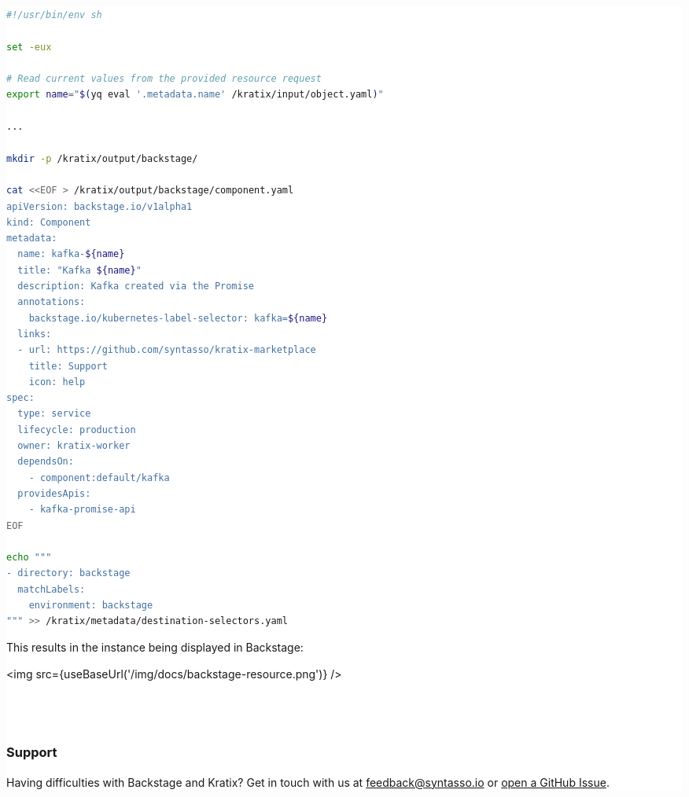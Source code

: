 ```bash
#!/usr/bin/env sh

set -eux

# Read current values from the provided resource request
export name="$(yq eval '.metadata.name' /kratix/input/object.yaml)"

...

mkdir -p /kratix/output/backstage/

cat <<EOF > /kratix/output/backstage/component.yaml
apiVersion: backstage.io/v1alpha1
kind: Component
metadata:
  name: kafka-${name}
  title: "Kafka ${name}"
  description: Kafka created via the Promise
  annotations:
    backstage.io/kubernetes-label-selector: kafka=${name}
  links:
  - url: https://github.com/syntasso/kratix-marketplace
    title: Support
    icon: help
spec:
  type: service
  lifecycle: production
  owner: kratix-worker
  dependsOn:
    - component:default/kafka
  providesApis:
    - kafka-promise-api
EOF

echo """
- directory: backstage
  matchLabels:
    environment: backstage
""" >> /kratix/metadata/destination-selectors.yaml
```

This results in the instance being displayed in Backstage:

<img src={useBaseUrl('/img/docs/backstage-resource.png')} />

<br />

<br />

### Support

Having difficulties with Backstage and Kratix? Get in touch with us at
[feedback@syntasso.io](mailto:feedback@syntasso.io?subject=Kratix%20Feedback) or
[open a GitHub Issue](https://github.com/syntasso/kratix/issues/new).
